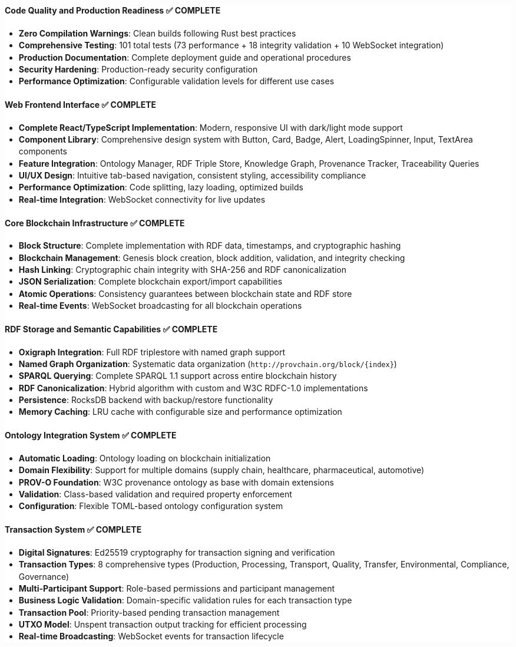#### Code Quality and Production Readiness ✅ COMPLETE
- **Zero Compilation Warnings**: Clean builds following Rust best practices
- **Comprehensive Testing**: 101 total tests (73 performance + 18 integrity validation + 10 WebSocket integration)
- **Production Documentation**: Complete deployment guide and operational procedures
- **Security Hardening**: Production-ready security configuration
- **Performance Optimization**: Configurable validation levels for different use cases

#### Web Frontend Interface ✅ COMPLETE
- **Complete React/TypeScript Implementation**: Modern, responsive UI with dark/light mode support
- **Component Library**: Comprehensive design system with Button, Card, Badge, Alert, LoadingSpinner, Input, TextArea components
- **Feature Integration**: Ontology Manager, RDF Triple Store, Knowledge Graph, Provenance Tracker, Traceability Queries
- **UI/UX Design**: Intuitive tab-based navigation, consistent styling, accessibility compliance
- **Performance Optimization**: Code splitting, lazy loading, optimized builds
- **Real-time Integration**: WebSocket connectivity for live updates

#### Core Blockchain Infrastructure ✅ COMPLETE
- **Block Structure**: Complete implementation with RDF data, timestamps, and cryptographic hashing
- **Blockchain Management**: Genesis block creation, block addition, validation, and integrity checking
- **Hash Linking**: Cryptographic chain integrity with SHA-256 and RDF canonicalization
- **JSON Serialization**: Complete blockchain export/import capabilities
- **Atomic Operations**: Consistency guarantees between blockchain state and RDF store
- **Real-time Events**: WebSocket broadcasting for all blockchain operations

#### RDF Storage and Semantic Capabilities ✅ COMPLETE
- **Oxigraph Integration**: Full RDF triplestore with named graph support
- **Named Graph Organization**: Systematic data organization (`http://provchain.org/block/{index}`)
- **SPARQL Querying**: Complete SPARQL 1.1 support across entire blockchain history
- **RDF Canonicalization**: Hybrid algorithm with custom and W3C RDFC-1.0 implementations
- **Persistence**: RocksDB backend with backup/restore functionality
- **Memory Caching**: LRU cache with configurable size and performance optimization

#### Ontology Integration System ✅ COMPLETE
- **Automatic Loading**: Ontology loading on blockchain initialization
- **Domain Flexibility**: Support for multiple domains (supply chain, healthcare, pharmaceutical, automotive)
- **PROV-O Foundation**: W3C provenance ontology as base with domain extensions
- **Validation**: Class-based validation and required property enforcement
- **Configuration**: Flexible TOML-based ontology configuration system

#### Transaction System ✅ COMPLETE
- **Digital Signatures**: Ed25519 cryptography for transaction signing and verification
- **Transaction Types**: 8 comprehensive types (Production, Processing, Transport, Quality, Transfer, Environmental, Compliance, Governance)
- **Multi-Participant Support**: Role-based permissions and participant management
- **Business Logic Validation**: Domain-specific validation rules for each transaction type
- **Transaction Pool**: Priority-based pending transaction management
- **UTXO Model**: Unspent transaction output tracking for efficient processing
- **Real-time Broadcasting**: WebSocket events for transaction lifecycle
